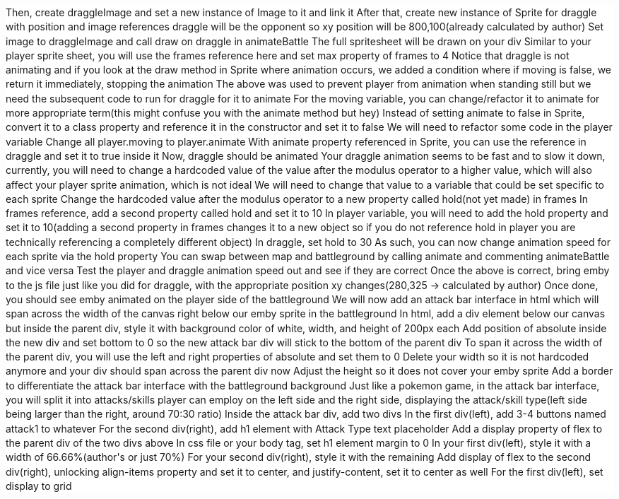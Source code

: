 Then, create draggleImage and set a new instance of Image to it and link it
After that, create new instance of Sprite for draggle with position and image references
draggle will be the opponent so xy position will be 800,100(already calculated by author)
Set image to draggleImage and call draw on draggle in animateBattle
The full spritesheet will be drawn on your div
Similar to your player sprite sheet, you will use the frames reference here and set max property of frames to 4
Notice that draggle is not animating and if you look at the draw method in Sprite where animation occurs, we added a condition where if moving is false, we return it immediately, stopping the animation
The above was used to prevent player from animation when standing still but we need the subsequent code to run for draggle for it to animate
For the moving variable, you can change/refactor it to animate for more appropriate term(this might confuse you with the animate method but hey)
Instead of setting animate to false in Sprite, convert it to a class property and reference it in the constructor and set it to false
We will need to refactor some code in the player variable
Change all player.moving to player.animate
With animate property referenced in Sprite, you can use the reference in draggle and set it to true inside it
Now, draggle should be animated
Your draggle animation seems to be fast and to slow it down, currently, you will need to change a hardcoded value of the value after the modulus operator to a higher value, which will also affect your player sprite animation, which is not ideal
We will need to change that value to a variable that could be set specific to each sprite
Change the hardcoded value after the modulus operator to a new property called hold(not yet made) in frames
In frames reference, add a second property called hold and set it to 10
In player variable, you will need to add the hold property and set it to 10(adding a second property in frames changes it to a new object so if you do not reference hold in player you are technically referencing a completely different object)
In draggle, set hold to 30
As such, you can now change animation speed for each sprite via the hold property
You can swap between map and battleground by calling animate and commenting animateBattle and vice versa
Test the player and draggle animation speed out and see if they are correct
Once the above is correct, bring emby to the js file just like you did for draggle, with the appropriate position xy changes(280,325 -> calculated by author)
Once done, you should see emby animated on the player side of the battleground
We will now add an attack bar interface in html which will span across the width of the canvas right below our emby sprite in the battleground
In html, add a div element below our canvas but inside the parent div, style it with background color of white, width, and height of 200px each
Add position of absolute inside the new div and set bottom to 0 so the new attack bar div will stick to the bottom of the parent div
To span it across the width of the parent div, you will use the left and right properties of absolute and set them to 0
Delete your width so it is not hardcoded anymore and your div should span across the parent div now
Adjust the height so it does not cover your emby sprite
Add a border to differentiate the attack bar interface with the battleground background
Just like a pokemon game, in the attack bar interface, you will split it into attacks/skills player can employ on the left side and the right side, displaying the attack/skill type(left side being larger than the right, around 70:30 ratio)
Inside the attack bar div, add two divs
In the first div(left), add 3-4 buttons named attack1 to whatever
For the second div(right), add h1 element with Attack Type text placeholder
Add a display property of flex to the parent div of the two divs above
In css file or your body tag, set h1 element margin to 0
In your first div(left), style it with a width of 66.66%(author's or just 70%)
For your second div(right), style it with the remaining
Add display of flex to the second div(right), unlocking align-items property and set it to center, and justify-content, set it to center as well
For the first div(left), set display to grid